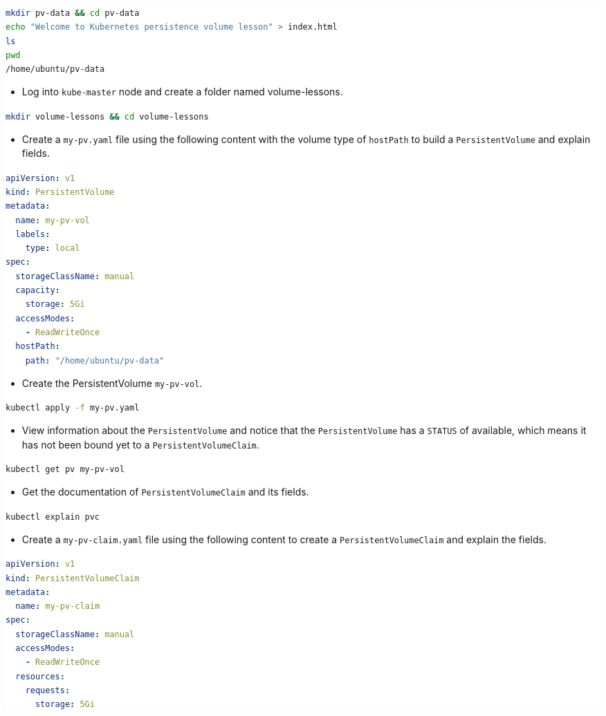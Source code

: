 ```bash
mkdir pv-data && cd pv-data
echo "Welcome to Kubernetes persistence volume lesson" > index.html
ls
pwd
/home/ubuntu/pv-data
```

- Log into `kube-master` node and create a folder named volume-lessons.

```bash
mkdir volume-lessons && cd volume-lessons
```

- Create a `my-pv.yaml` file using the following content with the volume type of `hostPath` to build a `PersistentVolume` and explain fields.

```yaml
apiVersion: v1
kind: PersistentVolume
metadata:
  name: my-pv-vol
  labels:
    type: local
spec:
  storageClassName: manual
  capacity:
    storage: 5Gi
  accessModes:
    - ReadWriteOnce
  hostPath:
    path: "/home/ubuntu/pv-data"
```

- Create the PersistentVolume `my-pv-vol`.

```bash
kubectl apply -f my-pv.yaml
```

- View information about the `PersistentVolume` and notice that the `PersistentVolume` has a `STATUS` of available, which means it has not been bound yet to a `PersistentVolumeClaim`.

```bash
kubectl get pv my-pv-vol
```

- Get the documentation of `PersistentVolumeClaim` and its fields.

```bash
kubectl explain pvc
```

- Create a `my-pv-claim.yaml` file using the following content to create a `PersistentVolumeClaim` and explain the fields.

```yaml
apiVersion: v1
kind: PersistentVolumeClaim
metadata:
  name: my-pv-claim
spec:
  storageClassName: manual
  accessModes:
    - ReadWriteOnce
  resources:
    requests:
      storage: 5Gi
```
